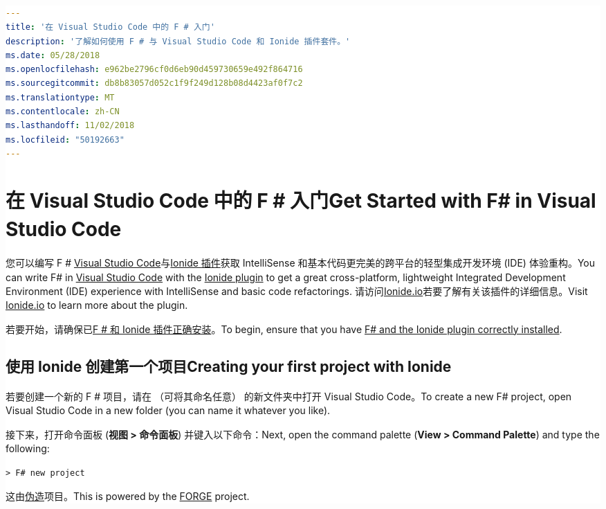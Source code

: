 ```yaml
---
title: '在 Visual Studio Code 中的 F # 入门'
description: '了解如何使用 F # 与 Visual Studio Code 和 Ionide 插件套件。'
ms.date: 05/28/2018
ms.openlocfilehash: e962be2796cf0d6eb90d459730659e492f864716
ms.sourcegitcommit: db8b83057d052c1f9f249d128b08d4423af0f7c2
ms.translationtype: MT
ms.contentlocale: zh-CN
ms.lasthandoff: 11/02/2018
ms.locfileid: "50192663"
---
```

# <a name="get-started-with-f-in-visual-studio-code"></a><span data-ttu-id="0a5bd-103">在 Visual Studio Code 中的 F # 入门</span><span class="sxs-lookup"><span data-stu-id="0a5bd-103">Get Started with F# in Visual Studio Code</span></span>

<span data-ttu-id="0a5bd-104">您可以编写 F # [Visual Studio Code](https://code.visualstudio.com)与[Ionide 插件](https://marketplace.visualstudio.com/items?itemName=Ionide.Ionide-fsharp)获取 IntelliSense 和基本代码更完美的跨平台的轻型集成开发环境 (IDE) 体验重构。</span><span class="sxs-lookup"><span data-stu-id="0a5bd-104">You can write F# in [Visual Studio Code](https://code.visualstudio.com) with the [Ionide plugin](https://marketplace.visualstudio.com/items?itemName=Ionide.Ionide-fsharp) to get a great cross-platform, lightweight Integrated Development Environment (IDE) experience with IntelliSense and basic code refactorings.</span></span> <span data-ttu-id="0a5bd-105">请访问[Ionide.io](http://ionide.io)若要了解有关该插件的详细信息。</span><span class="sxs-lookup"><span data-stu-id="0a5bd-105">Visit [Ionide.io](http://ionide.io) to learn more about the plugin.</span></span>

<span data-ttu-id="0a5bd-106">若要开始，请确保已[F # 和 Ionide 插件正确安装](install-fsharp.md#install-f-with-visual-studio-code)。</span><span class="sxs-lookup"><span data-stu-id="0a5bd-106">To begin, ensure that you have [F# and the Ionide plugin correctly installed](install-fsharp.md#install-f-with-visual-studio-code).</span></span>

## <a name="creating-your-first-project-with-ionide"></a><span data-ttu-id="0a5bd-107">使用 Ionide 创建第一个项目</span><span class="sxs-lookup"><span data-stu-id="0a5bd-107">Creating your first project with Ionide</span></span>

<span data-ttu-id="0a5bd-108">若要创建一个新的 F # 项目，请在 （可将其命名任意） 的新文件夹中打开 Visual Studio Code。</span><span class="sxs-lookup"><span data-stu-id="0a5bd-108">To create a new F# project, open Visual Studio Code in a new folder (you can name it whatever you like).</span></span>

<span data-ttu-id="0a5bd-109">接下来，打开命令面板 (**视图 > 命令面板**) 并键入以下命令：</span><span class="sxs-lookup"><span data-stu-id="0a5bd-109">Next, open the command palette (**View > Command Palette**) and type the following:</span></span>

```
> F# new project
```

<span data-ttu-id="0a5bd-110">这由[伪造](https://github.com/fsharp-editing/Forge)项目。</span><span class="sxs-lookup"><span data-stu-id="0a5bd-110">This is powered by the [FORGE](https://github.com/fsharp-editing/Forge) project.</span></span>
